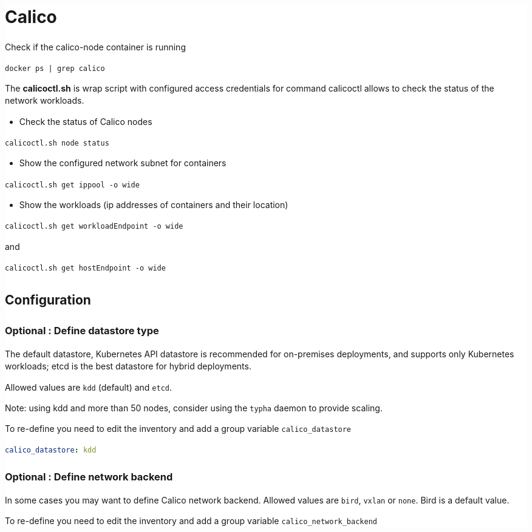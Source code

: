 # Calico

Check if the calico-node container is running

```ShellSession
docker ps | grep calico
```

The **calicoctl.sh** is wrap script with configured access credentials for command calicoctl allows to check the status of the network workloads.

* Check the status of Calico nodes

```ShellSession
calicoctl.sh node status
```

* Show the configured network subnet for containers

```ShellSession
calicoctl.sh get ippool -o wide
```

* Show the workloads (ip addresses of containers and their location)

```ShellSession
calicoctl.sh get workloadEndpoint -o wide
```

and

```ShellSession
calicoctl.sh get hostEndpoint -o wide
```

## Configuration

### Optional : Define datastore type

The default datastore, Kubernetes API datastore is recommended for on-premises deployments, and supports only Kubernetes workloads; etcd is the best datastore for hybrid deployments.

Allowed values are `kdd` (default) and `etcd`.

Note: using kdd and more than 50 nodes, consider using the `typha` daemon to provide scaling.

To re-define you need to edit the inventory and add a group variable `calico_datastore`

```yml
calico_datastore: kdd
```

### Optional : Define network backend

In some cases you may want to define Calico network backend. Allowed values are `bird`, `vxlan` or `none`. Bird is a default value.

To re-define you need to edit the inventory and add a group variable `calico_network_backend`
